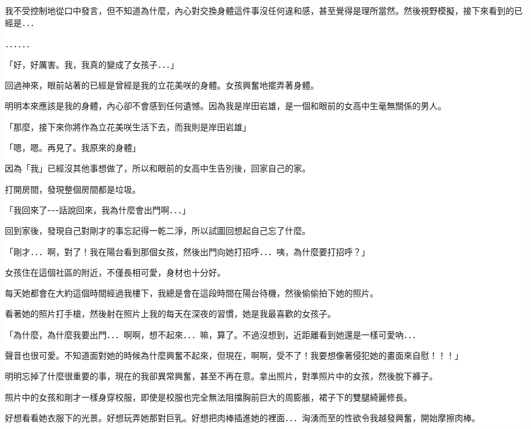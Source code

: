 

我不受控制地從口中發言，但不知道為什麼，內心對交換身體這件事沒任何違和感，甚至覺得是理所當然。然後視野模擬，接下來看到的已經是．．．



．．．．．．



「好，好厲害。我，我真的變成了女孩子．．．」



回過神來，眼前站著的已經是曾經是我的立花美咲的身體。女孩興奮地擺弄著身體。





明明本來應該是我的身體，內心卻不會感到任何遺憾。因為我是岸田岩雄，是一個和眼前的女高中生毫無關係的男人。



「那麼，接下來你將作為立花美咲生活下去，而我則是岸田岩雄」



「嗯，嗯。再見了。我原來的身體」



因為「我」已經沒其他事想做了，所以和眼前的女高中生告別後，回家自己的家。



打開房間，發現整個房間都是垃圾。



「我回來了---話說回來，我為什麼會出門啊．．．」



回到家後，發現自己對剛才的事忘記得一乾二淨，所以試圖回想起自己忘了什麼。



「剛才．．．啊，對了！我在陽台看到那個女孩，然後出門向她打招呼．．．咦，為什麼要打招呼？」



女孩住在這個社區的附近，不僅長相可愛，身材也十分好。





每天她都會在大約這個時間經過我樓下，我總是會在這段時間在陽台待機，然後偷偷拍下她的照片。



看著她的照片打手槍，然後射在照片上我的每天在深夜的習慣，她是我最喜歡的女孩子。



「為什麼，為什麼我要出門．．．啊啊，想不起來．．．嘛，算了。不過沒想到，近距離看到她還是一樣可愛吶．．．





聲音也很可愛。不知道面對她的時候為什麼興奮不起來，但現在，啊啊，受不了！我要想像著侵犯她的畫面來自慰！！！」



明明忘掉了什麼很重要的事，現在的我卻異常興奮，甚至不再在意。拿出照片，對準照片中的女孩，然後脫下褲子。



照片中的女孩和剛才一樣身穿校服，即使是校服也完全無法阻擋胸前巨大的周膨脹，裙子下的雙腿綺麗修長。



好想看看她衣服下的光景。好想玩弄她那對巨乳。好想把肉棒插進她的裡面．．．洶湧而至的性欲令我越發興奮，開始摩擦肉棒。


